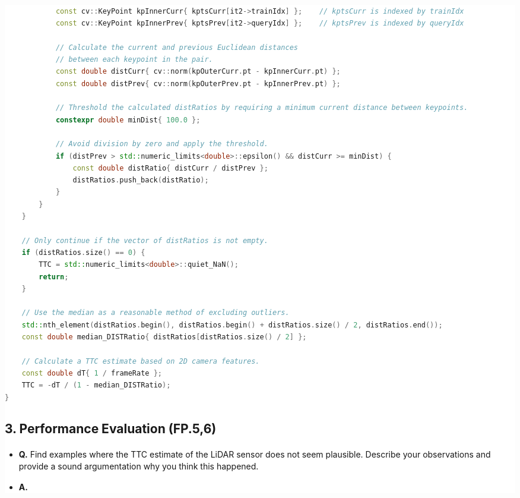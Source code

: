 ```c++
            const cv::KeyPoint kpInnerCurr{ kptsCurr[it2->trainIdx] };    // kptsCurr is indexed by trainIdx
            const cv::KeyPoint kpInnerPrev{ kptsPrev[it2->queryIdx] };    // kptsPrev is indexed by queryIdx

            // Calculate the current and previous Euclidean distances 
            // between each keypoint in the pair.
            const double distCurr{ cv::norm(kpOuterCurr.pt - kpInnerCurr.pt) };
            const double distPrev{ cv::norm(kpOuterPrev.pt - kpInnerPrev.pt) };

            // Threshold the calculated distRatios by requiring a minimum current distance between keypoints.
            constexpr double minDist{ 100.0 };

            // Avoid division by zero and apply the threshold.
            if (distPrev > std::numeric_limits<double>::epsilon() && distCurr >= minDist) {
                const double distRatio{ distCurr / distPrev };
                distRatios.push_back(distRatio);
            }
        }
    }

    // Only continue if the vector of distRatios is not empty.
    if (distRatios.size() == 0) {
        TTC = std::numeric_limits<double>::quiet_NaN();
        return;
    }

    // Use the median as a reasonable method of excluding outliers.
    std::nth_element(distRatios.begin(), distRatios.begin() + distRatios.size() / 2, distRatios.end());
    const double median_DISTRatio{ distRatios[distRatios.size() / 2] };

    // Calculate a TTC estimate based on 2D camera features.
    const double dT{ 1 / frameRate };
    TTC = -dT / (1 - median_DISTRatio);
}
```



## 3. Performance Evaluation (FP.5,6)

- **Q.** Find examples where the TTC estimate of the LiDAR sensor does not seem plausible. Describe your observations and provide a sound argumentation why you think this happened.

- **A.** 
